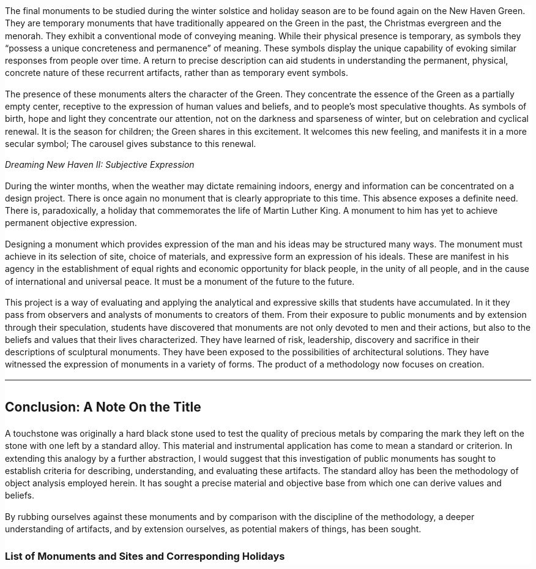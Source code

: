 The final monuments to be studied during the winter solstice and holiday season are to be found again on the New Haven Green. They are temporary monuments that have traditionally appeared on the Green in the past, the Christmas evergreen and the menorah. They exhibit a conventional mode of conveying meaning. While their physical presence is temporary, as symbols they “possess a unique concreteness and permanence” of meaning. These symbols display the unique capability of evoking similar responses from people over time. A return to precise description can aid students in understanding the permanent, physical, concrete nature of these recurrent artifacts, rather than as temporary event symbols.
<p>
The presence of these monuments alters the character of the Green. They concentrate the essence of the Green as a partially empty center, receptive to the expression of human values and beliefs, and to people’s most speculative thoughts. As symbols of birth, hope and light they concentrate our attention, not on the darkness and sparseness of winter, but on celebration and cyclical renewal. It is the season for children; the Green shares in this excitement. It welcomes this new feeling, and manifests it in a more secular symbol; The carousel gives substance to this renewal.
</p>
<p>
<i>
Dreaming New Haven II: Subjective Expression
</i>
</p>
<p>
During the winter months, when the weather may dictate remaining indoors, energy and information can be concentrated on a design project. There is once again no monument that is clearly appropriate to this time. This absence exposes a definite need. There is, paradoxically, a holiday that commemorates the life of Martin Luther King. A monument to him has yet to achieve permanent objective expression.
</p>
<p>
Designing a monument which provides expression of the man and his ideas may be structured many ways. The monument must achieve in its selection of site, choice of materials, and expressive form an expression of his ideals. These are manifest in his agency in the establishment of equal rights and economic opportunity for black people, in the unity of all people, and in the cause of international and universal peace. It must be a monument of the future to the future.
</p>
<p>
This project is a way of evaluating and applying the analytical and expressive skills that students have accumulated. In it they pass from observers and analysts of monuments to creators of them. From their exposure to public monuments and by extension through their speculation, students have discovered that monuments are not only devoted to men and their actions, but also to the beliefs and values that their lives characterized. They have learned of risk, leadership, discovery and sacrifice in their descriptions of sculptural monuments. They have been exposed to the possibilities of architectural solutions. They have witnessed the expression of monuments in a variety of forms. The product of a methodology now focuses on creation.
</p>
<hr/>
<h2>
Conclusion: A Note On the Title
</h2>
A touchstone was originally a hard black stone used to test the quality of precious metals by comparing the mark they left on the stone with one left by a standard alloy. This material and instrumental application has come to mean a standard or criterion. In extending this analogy by a further abstraction, I would suggest that this investigation of public monuments has sought to establish criteria for describing, understanding, and evaluating these artifacts. The standard alloy has been the methodology of object analysis employed herein. It has sought a precise material and objective base from which one can derive values and beliefs.
<p>
By rubbing ourselves against these monuments and by comparison with the discipline of the methodology, a deeper understanding of artifacts, and by extension ourselves, as potential makers of things, has been sought.
</p>
<h3>
List of Monuments and Sites and Corresponding Holidays
</h3>